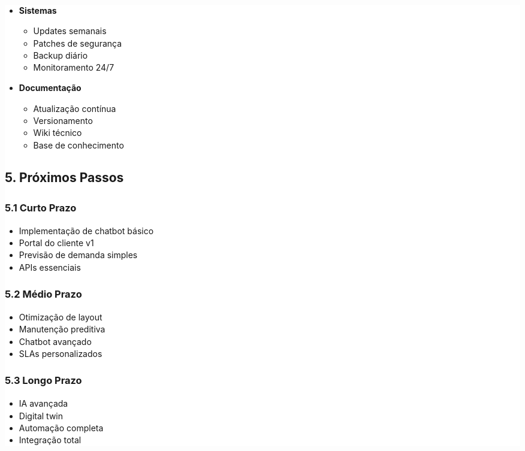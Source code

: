 - **Sistemas**
  - Updates semanais
  - Patches de segurança
  - Backup diário
  - Monitoramento 24/7

- **Documentação**
  - Atualização contínua
  - Versionamento
  - Wiki técnico
  - Base de conhecimento

## 5. Próximos Passos

### 5.1 Curto Prazo
- Implementação de chatbot básico
- Portal do cliente v1
- Previsão de demanda simples
- APIs essenciais

### 5.2 Médio Prazo
- Otimização de layout
- Manutenção preditiva
- Chatbot avançado
- SLAs personalizados

### 5.3 Longo Prazo
- IA avançada
- Digital twin
- Automação completa
- Integração total
